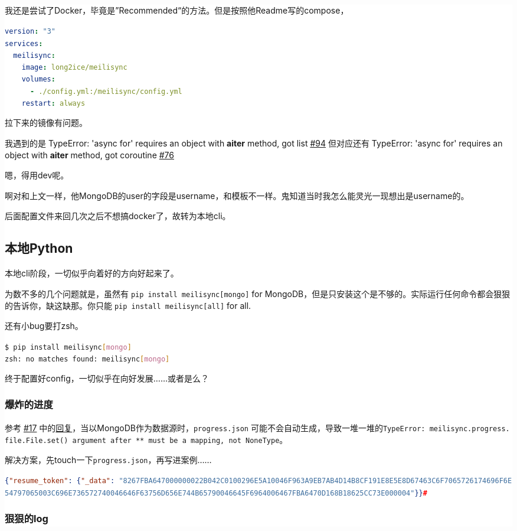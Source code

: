 我还是尝试了Docker，毕竟是”Recommended“的方法。但是按照他Readme写的compose，

```yaml
version: "3"
services:
  meilisync:
    image: long2ice/meilisync
    volumes:
      - ./config.yml:/meilisync/config.yml
    restart: always
```

拉下来的镜像有问题。

我遇到的是 TypeError: 'async for' requires an object with __aiter__ method, got list [#94](https://github.com/long2ice/meilisync/issues/94)
但对应还有 TypeError: 'async for' requires an object with __aiter__ method, got coroutine [#76](https://github.com/long2ice/meilisync/issues/76)

嗯，得用dev呢。

啊对和上文一样，他MongoDB的user的字段是username，和模板不一样。鬼知道当时我怎么能灵光一现想出是username的。

后面配置文件来回几次之后不想搞docker了，故转为本地cli。

## 本地Python

本地cli阶段，一切似乎向着好的方向好起来了。

为数不多的几个问题就是，虽然有 `pip install meilisync[mongo]` for MongoDB，但是只安装这个是不够的。实际运行任何命令都会狠狠的告诉你，缺这缺那。你只能 `pip install meilisync[all]` for all.

还有小bug要打zsh。

```sh
$ pip install meilisync[mongo]
zsh: no matches found: meilisync[mongo]
```

终于配置好config，一切似乎在向好发展……或者是么？

### 爆炸的进度

参考 [#17](https://github.com/long2ice/meilisync/issues/17) 中的[回复](https://github.com/long2ice/meilisync/issues/17#issuecomment-1718921628)，当以MongoDB作为数据源时，`progress.json`  可能不会自动生成，导致一堆一堆的`TypeError: meilisync.progress.file.File.set() argument after ** must be a mapping, not NoneType`。

解决方案，先touch一下`progress.json`，再写进案例……

```json
{"resume_token": {"_data": "8267FBA647000000022B042C0100296E5A10046F963A9EB7AB4D14B8CF191E8E5E8D67463C6F7065726174696F6E54797065003C696E736572740046646F63756D656E744B65790046645F6964006467FBA6470D168B18625CC73E000004"}}#                                                                                   
```

### 狠狠的log
